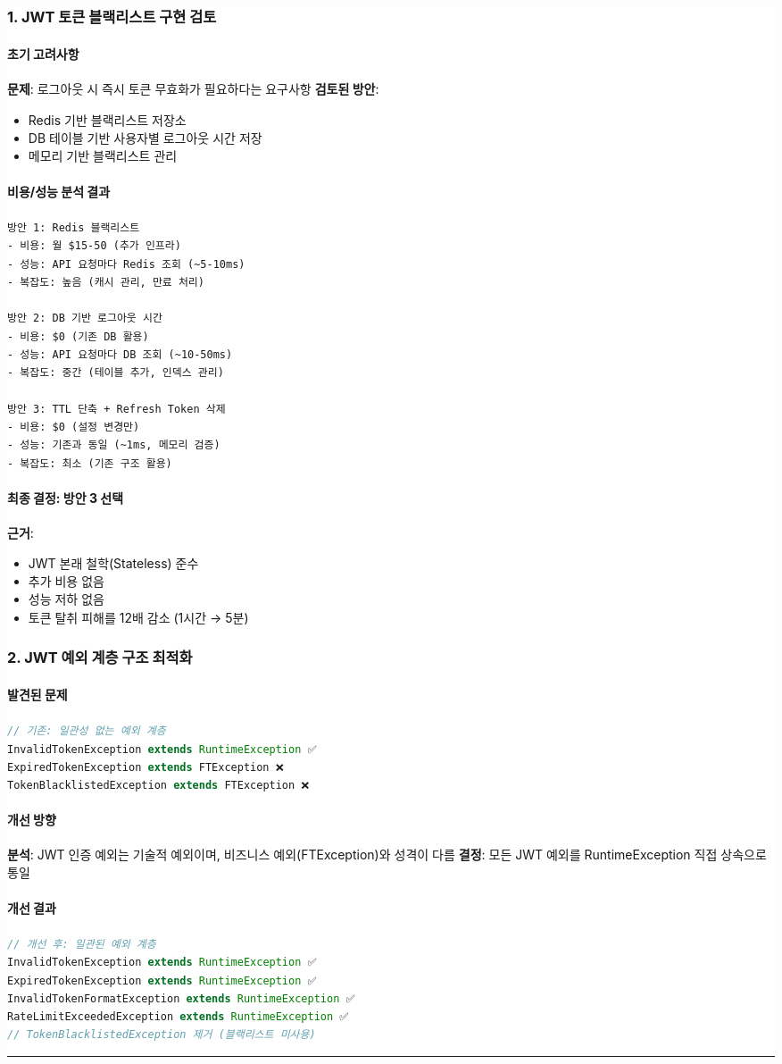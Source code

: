 ### 1. JWT 토큰 블랙리스트 구현 검토

#### 초기 고려사항
**문제**: 로그아웃 시 즉시 토큰 무효화가 필요하다는 요구사항
**검토된 방안**:
- Redis 기반 블랙리스트 저장소
- DB 테이블 기반 사용자별 로그아웃 시간 저장
- 메모리 기반 블랙리스트 관리

#### 비용/성능 분석 결과
```
방안 1: Redis 블랙리스트
- 비용: 월 $15-50 (추가 인프라)
- 성능: API 요청마다 Redis 조회 (~5-10ms)
- 복잡도: 높음 (캐시 관리, 만료 처리)

방안 2: DB 기반 로그아웃 시간
- 비용: $0 (기존 DB 활용)
- 성능: API 요청마다 DB 조회 (~10-50ms)
- 복잡도: 중간 (테이블 추가, 인덱스 관리)

방안 3: TTL 단축 + Refresh Token 삭제
- 비용: $0 (설정 변경만)
- 성능: 기존과 동일 (~1ms, 메모리 검증)
- 복잡도: 최소 (기존 구조 활용)
```

#### 최종 결정: 방안 3 선택
**근거**:
- JWT 본래 철학(Stateless) 준수
- 추가 비용 없음
- 성능 저하 없음
- 토큰 탈취 피해를 12배 감소 (1시간 → 5분)

### 2. JWT 예외 계층 구조 최적화

#### 발견된 문제
```java
// 기존: 일관성 없는 예외 계층
InvalidTokenException extends RuntimeException ✅
ExpiredTokenException extends FTException ❌
TokenBlacklistedException extends FTException ❌
```

#### 개선 방향
**분석**: JWT 인증 예외는 기술적 예외이며, 비즈니스 예외(FTException)와 성격이 다름
**결정**: 모든 JWT 예외를 RuntimeException 직접 상속으로 통일

#### 개선 결과
```java
// 개선 후: 일관된 예외 계층
InvalidTokenException extends RuntimeException ✅
ExpiredTokenException extends RuntimeException ✅
InvalidTokenFormatException extends RuntimeException ✅
RateLimitExceededException extends RuntimeException ✅
// TokenBlacklistedException 제거 (블랙리스트 미사용)
```

---